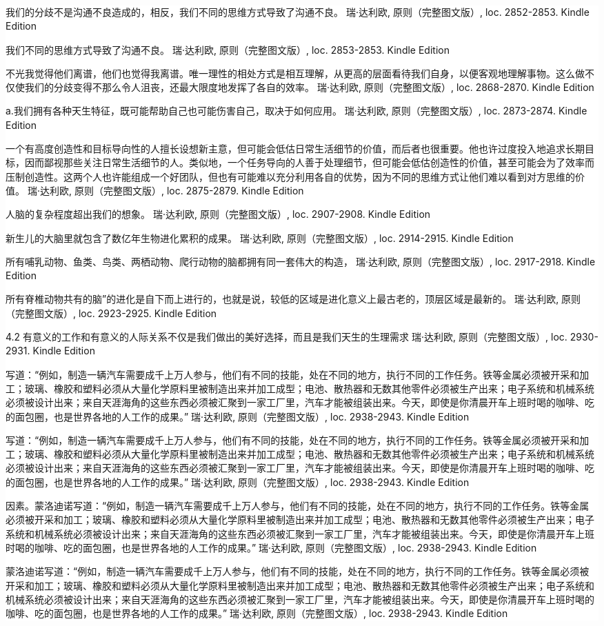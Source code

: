 
我们的分歧不是沟通不良造成的，相反，我们不同的思维方式导致了沟通不良。
瑞·达利欧, 原则（完整图文版）, loc. 2852-2853. Kindle Edition


我们不同的思维方式导致了沟通不良。
瑞·达利欧, 原则（完整图文版）, loc. 2853-2853. Kindle Edition


不光我觉得他们离谱，他们也觉得我离谱。唯一理性的相处方式是相互理解，从更高的层面看待我们自身，以便客观地理解事物。这么做不仅使我们的分歧变得不那么令人沮丧，还最大限度地发挥了各自的效率。
瑞·达利欧, 原则（完整图文版）, loc. 2868-2870. Kindle Edition


a.我们拥有各种天生特征，既可能帮助自己也可能伤害自己，取决于如何应用。
瑞·达利欧, 原则（完整图文版）, loc. 2873-2874. Kindle Edition


一个有高度创造性和目标导向性的人擅长设想新主意，但可能会低估日常生活细节的价值，而后者也很重要。他也许过度投入地追求长期目标，因而鄙视那些关注日常生活细节的人。类似地，一个任务导向的人善于处理细节，但可能会低估创造性的价值，甚至可能会为了效率而压制创造性。这两个人也许能组成一个好团队，但也有可能难以充分利用各自的优势，因为不同的思维方式让他们难以看到对方思维的价值。
瑞·达利欧, 原则（完整图文版）, loc. 2875-2879. Kindle Edition


人脑的复杂程度超出我们的想象。
瑞·达利欧, 原则（完整图文版）, loc. 2907-2908. Kindle Edition


新生儿的大脑里就包含了数亿年生物进化累积的成果。
瑞·达利欧, 原则（完整图文版）, loc. 2914-2915. Kindle Edition


所有哺乳动物、鱼类、鸟类、两栖动物、爬行动物的脑都拥有同一套伟大的构造，
瑞·达利欧, 原则（完整图文版）, loc. 2917-2918. Kindle Edition


所有脊椎动物共有的脑”的进化是自下而上进行的，也就是说，较低的区域是进化意义上最古老的，顶层区域是最新的。
瑞·达利欧, 原则（完整图文版）, loc. 2923-2925. Kindle Edition


4.2 有意义的工作和有意义的人际关系不仅是我们做出的美好选择，而且是我们天生的生理需求
瑞·达利欧, 原则（完整图文版）, loc. 2930-2931. Kindle Edition


写道：“例如，制造一辆汽车需要成千上万人参与，他们有不同的技能，处在不同的地方，执行不同的工作任务。铁等金属必须被开采和加工；玻璃、橡胶和塑料必须从大量化学原料里被制造出来并加工成型；电池、散热器和无数其他零件必须被生产出来；电子系统和机械系统必须被设计出来；来自天涯海角的这些东西必须被汇聚到一家工厂里，汽车才能被组装出来。今天，即使是你清晨开车上班时喝的咖啡、吃的面包圈，也是世界各地的人工作的成果。”
瑞·达利欧, 原则（完整图文版）, loc. 2938-2943. Kindle Edition


写道：“例如，制造一辆汽车需要成千上万人参与，他们有不同的技能，处在不同的地方，执行不同的工作任务。铁等金属必须被开采和加工；玻璃、橡胶和塑料必须从大量化学原料里被制造出来并加工成型；电池、散热器和无数其他零件必须被生产出来；电子系统和机械系统必须被设计出来；来自天涯海角的这些东西必须被汇聚到一家工厂里，汽车才能被组装出来。今天，即使是你清晨开车上班时喝的咖啡、吃的面包圈，也是世界各地的人工作的成果。”
瑞·达利欧, 原则（完整图文版）, loc. 2938-2943. Kindle Edition


因素。蒙洛迪诺写道：“例如，制造一辆汽车需要成千上万人参与，他们有不同的技能，处在不同的地方，执行不同的工作任务。铁等金属必须被开采和加工；玻璃、橡胶和塑料必须从大量化学原料里被制造出来并加工成型；电池、散热器和无数其他零件必须被生产出来；电子系统和机械系统必须被设计出来；来自天涯海角的这些东西必须被汇聚到一家工厂里，汽车才能被组装出来。今天，即使是你清晨开车上班时喝的咖啡、吃的面包圈，也是世界各地的人工作的成果。”
瑞·达利欧, 原则（完整图文版）, loc. 2938-2943. Kindle Edition


蒙洛迪诺写道：“例如，制造一辆汽车需要成千上万人参与，他们有不同的技能，处在不同的地方，执行不同的工作任务。铁等金属必须被开采和加工；玻璃、橡胶和塑料必须从大量化学原料里被制造出来并加工成型；电池、散热器和无数其他零件必须被生产出来；电子系统和机械系统必须被设计出来；来自天涯海角的这些东西必须被汇聚到一家工厂里，汽车才能被组装出来。今天，即使是你清晨开车上班时喝的咖啡、吃的面包圈，也是世界各地的人工作的成果。”
瑞·达利欧, 原则（完整图文版）, loc. 2938-2943. Kindle Edition
